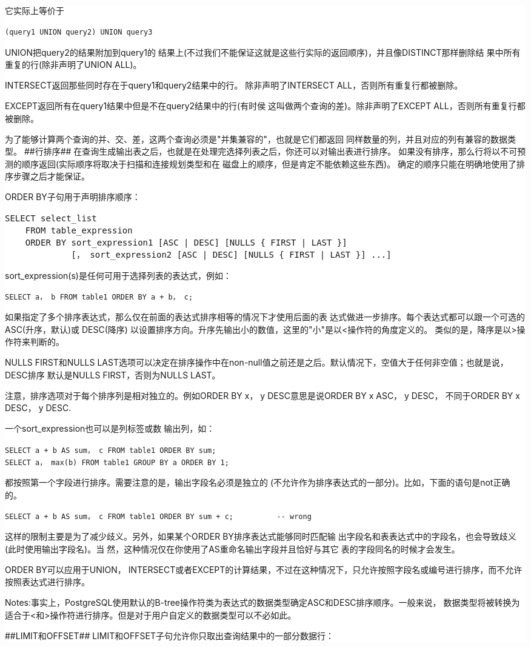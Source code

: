 它实际上等价于

```
(query1 UNION query2) UNION query3
```

UNION把query2的结果附加到query1的 结果上(不过我们不能保证这就是这些行实际的返回顺序)，并且像DISTINCT那样删除结 果中所有重复的行(除非声明了UNION ALL)。

INTERSECT返回那些同时存在于query1和query2结果中的行。 除非声明了INTERSECT ALL，否则所有重复行都被删除。

EXCEPT返回所有在query1结果中但是不在query2结果中的行(有时侯 这叫做两个查询的差)。除非声明了EXCEPT ALL，否则所有重复行都被删除。

为了能够计算两个查询的并、交、差，这两个查询必须是"并集兼容的"，也就是它们都返回 同样数量的列，并且对应的列有兼容的数据类型。
##行排序##
在查询生成输出表之后，也就是在处理完选择列表之后，你还可以对输出表进行排序。 如果没有排序，那么行将以不可预测的顺序返回(实际顺序将取决于扫描和连接规划类型和在 磁盘上的顺序，但是肯定不能依赖这些东西)。 确定的顺序只能在明确地使用了排序步骤之后才能保证。

ORDER BY子句用于声明排序顺序：

<pre>
SELECT select_list
    FROM table_expression
    ORDER BY sort_expression1 [ASC | DESC] [NULLS { FIRST | LAST }]
             [， sort_expression2 [ASC | DESC] [NULLS { FIRST | LAST }] ...]
</pre>

sort_expression(s)是任何可用于选择列表的表达式，例如：

```
SELECT a， b FROM table1 ORDER BY a + b， c;
```

如果指定了多个排序表达式，那么仅在前面的表达式排序相等的情况下才使用后面的表 达式做进一步排序。每个表达式都可以跟一个可选的ASC(升序，默认)或 DESC(降序) 以设置排序方向。升序先输出小的数值，这里的"小"是以<操作符的角度定义的。 类似的是，降序是以>操作符来判断的。

NULLS FIRST和NULLS LAST选项可以决定在排序操作中在non-null值之前还是之后。默认情况下，空值大于任何非空值；也就是说，DESC排序 默认是NULLS FIRST，否则为NULLS LAST。

注意，排序选项对于每个排序列是相对独立的。例如ORDER BY x， y DESC意思是说ORDER BY x ASC， y DESC， 不同于ORDER BY x DESC， y DESC.

一个sort_expression也可以是列标签或数 输出列，如：

```
SELECT a + b AS sum， c FROM table1 ORDER BY sum;
SELECT a， max(b) FROM table1 GROUP BY a ORDER BY 1;
```

都按照第一个字段进行排序。需要注意的是，输出字段名必须是独立的 (不允许作为排序表达式的一部分)。比如，下面的语句是not正确的。

```
SELECT a + b AS sum， c FROM table1 ORDER BY sum + c;          -- wrong
```

这样的限制主要是为了减少歧义。另外，如果某个ORDER BY排序表达式能够同时匹配输 出字段名和表表达式中的字段名，也会导致歧义(此时使用输出字段名)。当 然，这种情况仅在你使用了AS重命名输出字段并且恰好与其它 表的字段同名的时候才会发生。

ORDER BY可以应用于UNION， INTERSECT或者EXCEPT的计算结果，不过在这种情况下，只允许按照字段名或编号进行排序，而不允许按照表达式进行排序。

Notes:事实上，PostgreSQL使用默认的B-tree操作符类为表达式的数据类型确定ASC和DESC排序顺序。一般来说， 数据类型将被转换为适合于<和>操作符进行排序。但是对于用户自定义的数据类型可以不必如此。

##LIMIT和OFFSET##
LIMIT和OFFSET子句允许你只取出查询结果中的一部分数据行：
